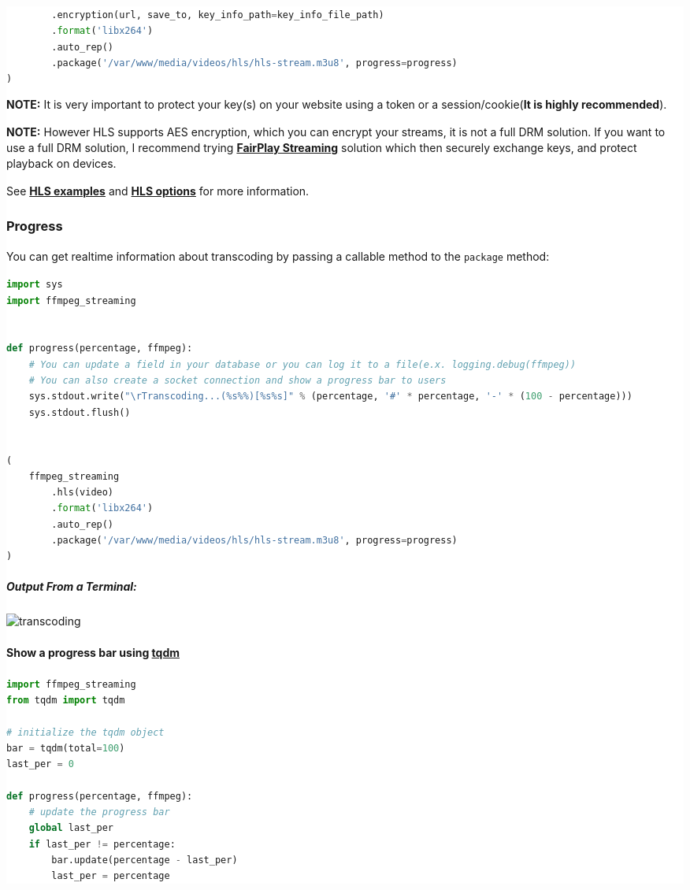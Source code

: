 ```python
        .encryption(url, save_to, key_info_path=key_info_file_path)
        .format('libx264')
        .auto_rep()
        .package('/var/www/media/videos/hls/hls-stream.m3u8', progress=progress)
)
```
**NOTE:** It is very important to protect your key(s) on your website using a token or a session/cookie(****It is highly recommended****).    

**NOTE:** However HLS supports AES encryption, which you can encrypt your streams, it is not a full DRM solution. If you want to use a full DRM solution, I recommend trying **[FairPlay Streaming](https://developer.apple.com/streaming/fps/)** solution which then securely exchange keys, and protect playback on devices.

See **[HLS examples](https://github.com/aminyazdanpanah/python-ffmpeg-video-streaming/tree/master/examples/hls)** and **[HLS options](https://ffmpeg.org/ffmpeg-formats.html#hls-2)** for more information.

### Progress
You can get realtime information about transcoding by passing a callable method to the `package` method:
```python
import sys
import ffmpeg_streaming


def progress(percentage, ffmpeg):
    # You can update a field in your database or you can log it to a file(e.x. logging.debug(ffmpeg))
    # You can also create a socket connection and show a progress bar to users
    sys.stdout.write("\rTranscoding...(%s%%)[%s%s]" % (percentage, '#' * percentage, '-' * (100 - percentage)))
    sys.stdout.flush()


(
    ffmpeg_streaming
        .hls(video)
        .format('libx264')
        .auto_rep()
        .package('/var/www/media/videos/hls/hls-stream.m3u8', progress=progress)
)
```
##### Output From a Terminal:
![transcoding](https://github.com/aminyazdanpanah/aminyazdanpanah.github.io/blob/master/video-streaming/transcoding.gif?raw=true "transcoding" )

#### Show a progress bar using **[tqdm](https://github.com/tqdm/tqdm)** 
```python
import ffmpeg_streaming
from tqdm import tqdm

# initialize the tqdm object
bar = tqdm(total=100)
last_per = 0

def progress(percentage, ffmpeg):
    # update the progress bar
    global last_per
    if last_per != percentage:
        bar.update(percentage - last_per)
        last_per = percentage

```